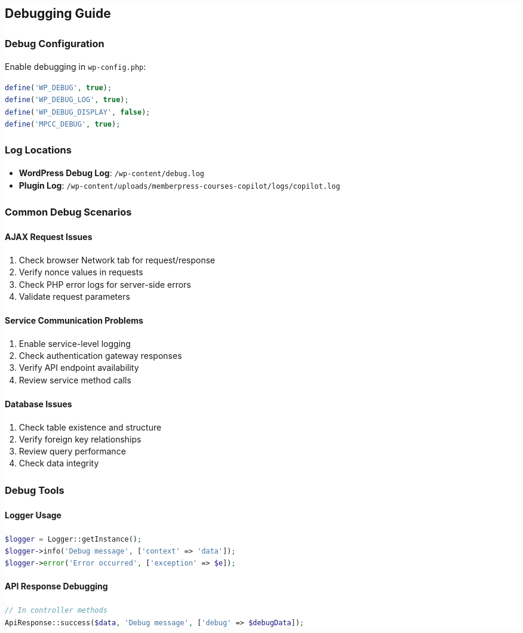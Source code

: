 ## Debugging Guide

### Debug Configuration

Enable debugging in `wp-config.php`:

```php
define('WP_DEBUG', true);
define('WP_DEBUG_LOG', true);
define('WP_DEBUG_DISPLAY', false);
define('MPCC_DEBUG', true);
```

### Log Locations

- **WordPress Debug Log**: `/wp-content/debug.log`
- **Plugin Log**: `/wp-content/uploads/memberpress-courses-copilot/logs/copilot.log`

### Common Debug Scenarios

#### AJAX Request Issues
1. Check browser Network tab for request/response
2. Verify nonce values in requests
3. Check PHP error logs for server-side errors
4. Validate request parameters

#### Service Communication Problems
1. Enable service-level logging
2. Check authentication gateway responses
3. Verify API endpoint availability
4. Review service method calls

#### Database Issues
1. Check table existence and structure
2. Verify foreign key relationships
3. Review query performance
4. Check data integrity

### Debug Tools

#### Logger Usage
```php
$logger = Logger::getInstance();
$logger->info('Debug message', ['context' => 'data']);
$logger->error('Error occurred', ['exception' => $e]);
```

#### API Response Debugging
```php
// In controller methods
ApiResponse::success($data, 'Debug message', ['debug' => $debugData]);
```
